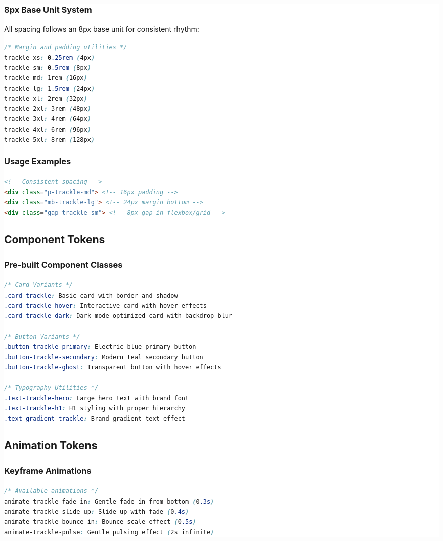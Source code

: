 ### 8px Base Unit System
All spacing follows an 8px base unit for consistent rhythm:

```css
/* Margin and padding utilities */
trackle-xs: 0.25rem (4px)
trackle-sm: 0.5rem (8px)
trackle-md: 1rem (16px)
trackle-lg: 1.5rem (24px)
trackle-xl: 2rem (32px)
trackle-2xl: 3rem (48px)
trackle-3xl: 4rem (64px)
trackle-4xl: 6rem (96px)
trackle-5xl: 8rem (128px)
```

### Usage Examples
```html
<!-- Consistent spacing -->
<div class="p-trackle-md"> <!-- 16px padding -->
<div class="mb-trackle-lg"> <!-- 24px margin bottom -->
<div class="gap-trackle-sm"> <!-- 8px gap in flexbox/grid -->
```

## Component Tokens

### Pre-built Component Classes
```css
/* Card Variants */
.card-trackle: Basic card with border and shadow
.card-trackle-hover: Interactive card with hover effects
.card-trackle-dark: Dark mode optimized card with backdrop blur

/* Button Variants */
.button-trackle-primary: Electric blue primary button
.button-trackle-secondary: Modern teal secondary button
.button-trackle-ghost: Transparent button with hover effects

/* Typography Utilities */
.text-trackle-hero: Large hero text with brand font
.text-trackle-h1: H1 styling with proper hierarchy
.text-gradient-trackle: Brand gradient text effect
```

## Animation Tokens

### Keyframe Animations
```css
/* Available animations */
animate-trackle-fade-in: Gentle fade in from bottom (0.3s)
animate-trackle-slide-up: Slide up with fade (0.4s)
animate-trackle-bounce-in: Bounce scale effect (0.5s)
animate-trackle-pulse: Gentle pulsing effect (2s infinite)
```

